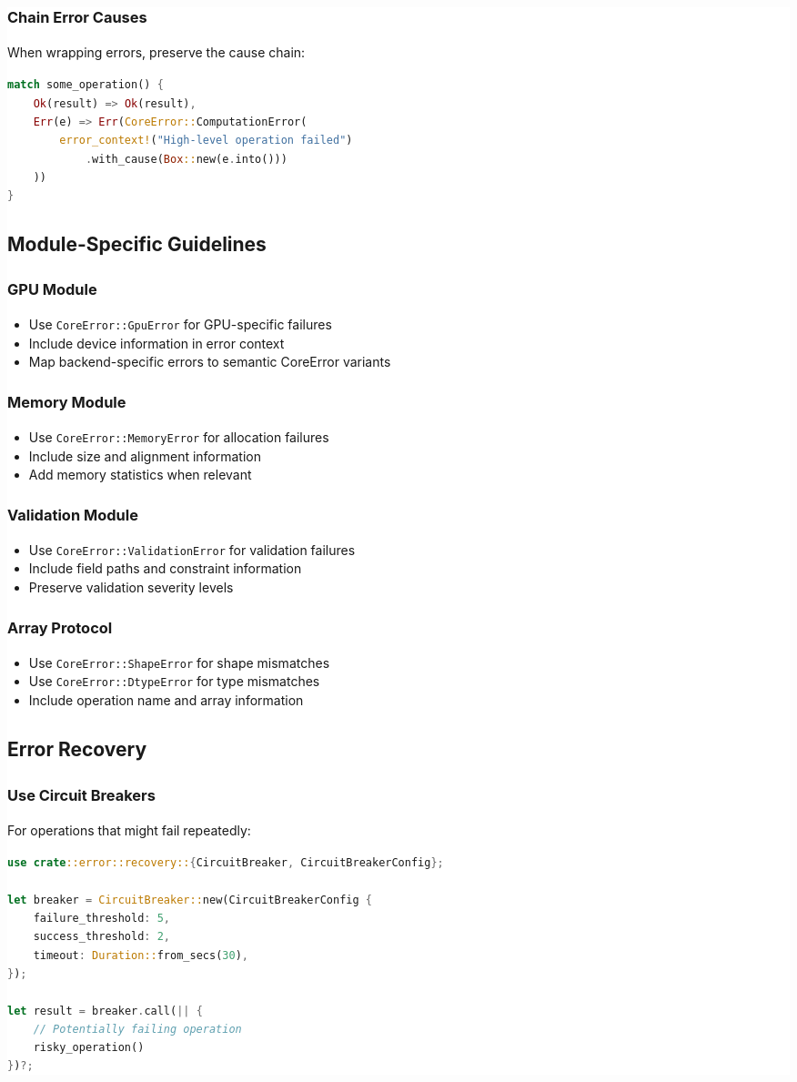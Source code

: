 ### Chain Error Causes

When wrapping errors, preserve the cause chain:

```rust
match some_operation() {
    Ok(result) => Ok(result),
    Err(e) => Err(CoreError::ComputationError(
        error_context!("High-level operation failed")
            .with_cause(Box::new(e.into()))
    ))
}
```

## Module-Specific Guidelines

### GPU Module
- Use `CoreError::GpuError` for GPU-specific failures
- Include device information in error context
- Map backend-specific errors to semantic CoreError variants

### Memory Module
- Use `CoreError::MemoryError` for allocation failures
- Include size and alignment information
- Add memory statistics when relevant

### Validation Module
- Use `CoreError::ValidationError` for validation failures
- Include field paths and constraint information
- Preserve validation severity levels

### Array Protocol
- Use `CoreError::ShapeError` for shape mismatches
- Use `CoreError::DtypeError` for type mismatches
- Include operation name and array information

## Error Recovery

### Use Circuit Breakers

For operations that might fail repeatedly:

```rust
use crate::error::recovery::{CircuitBreaker, CircuitBreakerConfig};

let breaker = CircuitBreaker::new(CircuitBreakerConfig {
    failure_threshold: 5,
    success_threshold: 2,
    timeout: Duration::from_secs(30),
});

let result = breaker.call(|| {
    // Potentially failing operation
    risky_operation()
})?;
```
